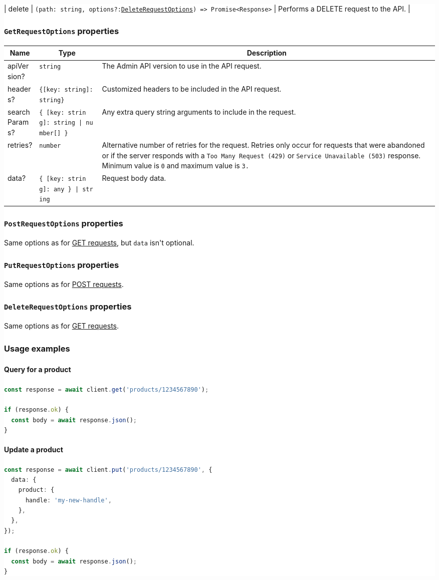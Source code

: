 | delete   | `(path: string, options?:`[`DeleteRequestOptions`](#deleterequestoptions-properties)`) => Promise<Response>` | Performs a DELETE request to the API. |

### `GetRequestOptions` properties

| Name          | Type                                    | Description                                                                                                                                                                                                                                          |
| ------------- | --------------------------------------- | ---------------------------------------------------------------------------------------------------------------------------------------------------------------------------------------------------------------------------------------------------- |
| apiVersion?   | `string`                                | The Admin API version to use in the API request.                                                                                                                                                                                                     |
| headers?      | `{[key: string]: string}`               | Customized headers to be included in the API request.                                                                                                                                                                                                |
| searchParams? | `{ [key: string]: string \| number[] }` | Any extra query string arguments to include in the request.                                                                                                                                                                                          |
| retries?      | `number`                                | Alternative number of retries for the request. Retries only occur for requests that were abandoned or if the server responds with a `Too Many Request (429)` or `Service Unavailable (503)` response. Minimum value is `0` and maximum value is `3.` |
| data?         | `{ [key: string]: any } \| string`      | Request body data.                                                                                                                                                                                                                                   |

### `PostRequestOptions` properties

Same options as for [GET requests](#getrequestoptions-properties), but `data` isn't optional.

### `PutRequestOptions` properties

Same options as for [POST requests](#postrequestoptions-properties).

### `DeleteRequestOptions` properties

Same options as for [GET requests](#getrequestoptions-properties).

### Usage examples

#### Query for a product

```typescript
const response = await client.get('products/1234567890');

if (response.ok) {
  const body = await response.json();
}
```

#### Update a product

```typescript
const response = await client.put('products/1234567890', {
  data: {
    product: {
      handle: 'my-new-handle',
    },
  },
});

if (response.ok) {
  const body = await response.json();
}
```

